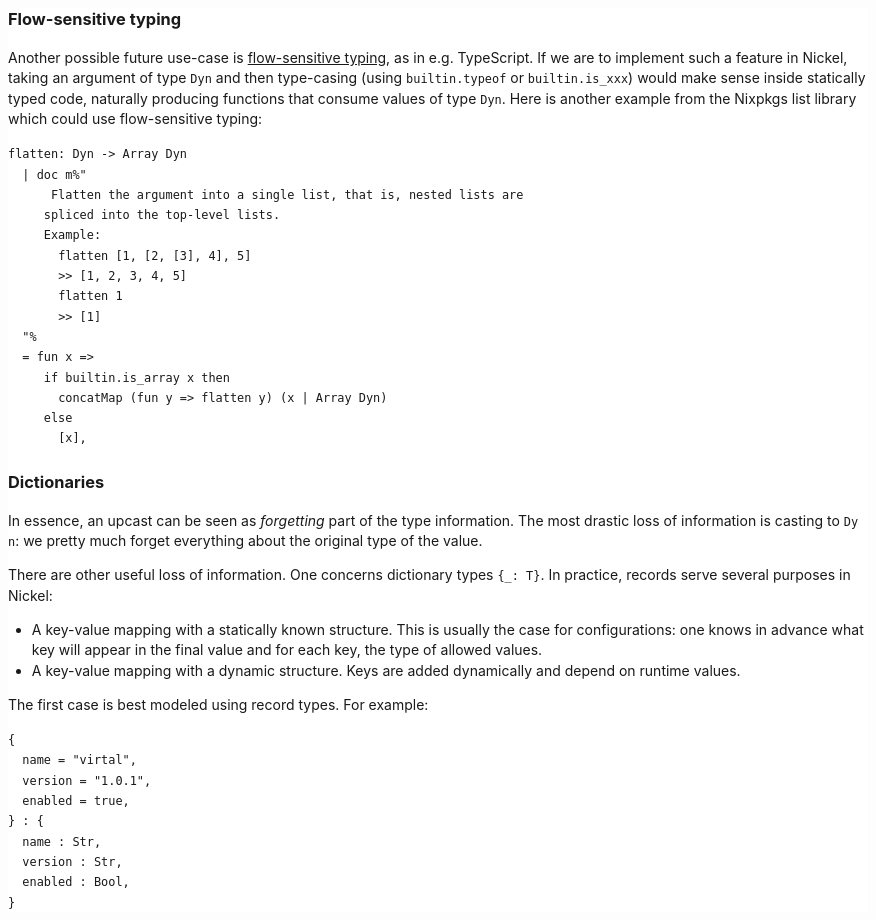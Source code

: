 ### Flow-sensitive typing

Another possible future use-case is [flow-sensitive
typing](https://en.wikipedia.org/wiki/Flow-sensitive_typing), as in e.g.
TypeScript. If we are to implement such a feature in Nickel, taking an argument
of type `Dyn` and then type-casing (using `builtin.typeof` or `builtin.is_xxx`)
would make sense inside statically typed code, naturally producing functions
that consume values of type `Dyn`. Here is another example from the Nixpkgs list
library which could use flow-sensitive typing:

```nickel
flatten: Dyn -> Array Dyn
  | doc m%"
      Flatten the argument into a single list, that is, nested lists are
     spliced into the top-level lists.
     Example:
       flatten [1, [2, [3], 4], 5]
       >> [1, 2, 3, 4, 5]
       flatten 1
       >> [1]
  "%
  = fun x =>
     if builtin.is_array x then
       concatMap (fun y => flatten y) (x | Array Dyn)
     else
       [x],
```

### Dictionaries

In essence, an upcast can be seen as _forgetting_ part of the type information.
The most drastic loss of information is casting to `Dyn`: we pretty much forget
everything about the original type of the value.

There are other useful loss of information. One concerns dictionary types `{_:
T}`. In practice, records serve several purposes in Nickel:

- A key-value mapping with a statically known structure. This is usually
  the case for configurations: one knows in advance what key will appear in the
  final value and for each key, the type of allowed values.
- A key-value mapping with a dynamic structure. Keys are added
  dynamically and depend on runtime values.

The first case is best modeled using record types. For example:

```nickel
{
  name = "virtal",
  version = "1.0.1",
  enabled = true,
} : {
  name : Str,
  version : Str,
  enabled : Bool,
}
```


[^1]: [Gradual Typing for Functional Languages](http://scheme2006.cs.uchicago.edu/13-siek.pdf)
[^2]: `Dyn` is not greater than type variables (also referred as to
[^3]: [Complete and Easy Bidirectional Typechecking for Higher-Rank
[^4]: [This reddit